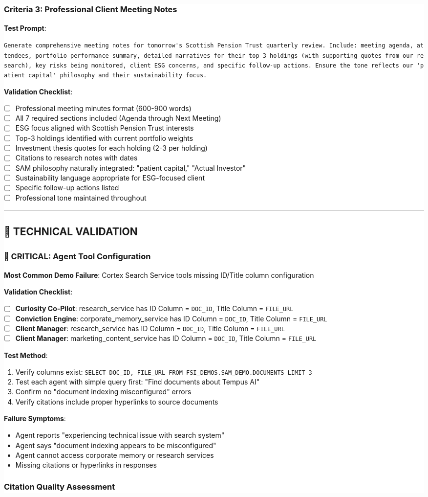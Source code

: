 ### **Criteria 3: Professional Client Meeting Notes**

**Test Prompt**:
```
Generate comprehensive meeting notes for tomorrow's Scottish Pension Trust quarterly review. Include: meeting agenda, attendees, portfolio performance summary, detailed narratives for their top-3 holdings (with supporting quotes from our research), key risks being monitored, client ESG concerns, and specific follow-up actions. Ensure the tone reflects our 'patient capital' philosophy and their sustainability focus.
```

**Validation Checklist**:
- [ ] Professional meeting minutes format (600-900 words)
- [ ] All 7 required sections included (Agenda through Next Meeting)
- [ ] ESG focus aligned with Scottish Pension Trust interests
- [ ] Top-3 holdings identified with current portfolio weights
- [ ] Investment thesis quotes for each holding (2-3 per holding)
- [ ] Citations to research notes with dates
- [ ] SAM philosophy naturally integrated: "patient capital," "Actual Investor"
- [ ] Sustainability language appropriate for ESG-focused client
- [ ] Specific follow-up actions listed
- [ ] Professional tone maintained throughout

---

## 🔧 **TECHNICAL VALIDATION**

### **🚨 CRITICAL: Agent Tool Configuration**

**Most Common Demo Failure**: Cortex Search Service tools missing ID/Title column configuration

**Validation Checklist**:
- [ ] **Curiosity Co-Pilot**: research_service has ID Column = `DOC_ID`, Title Column = `FILE_URL`
- [ ] **Conviction Engine**: corporate_memory_service has ID Column = `DOC_ID`, Title Column = `FILE_URL`  
- [ ] **Client Manager**: research_service has ID Column = `DOC_ID`, Title Column = `FILE_URL`
- [ ] **Client Manager**: marketing_content_service has ID Column = `DOC_ID`, Title Column = `FILE_URL`

**Test Method**:
1. Verify columns exist: `SELECT DOC_ID, FILE_URL FROM FSI_DEMOS.SAM_DEMO.DOCUMENTS LIMIT 3`
2. Test each agent with simple query first: "Find documents about Tempus AI"
3. Confirm no "document indexing misconfigured" errors
4. Verify citations include proper hyperlinks to source documents

**Failure Symptoms**:
- Agent reports "experiencing technical issue with search system"
- Agent says "document indexing appears to be misconfigured"  
- Agent cannot access corporate memory or research services
- Missing citations or hyperlinks in responses

### **Citation Quality Assessment**
